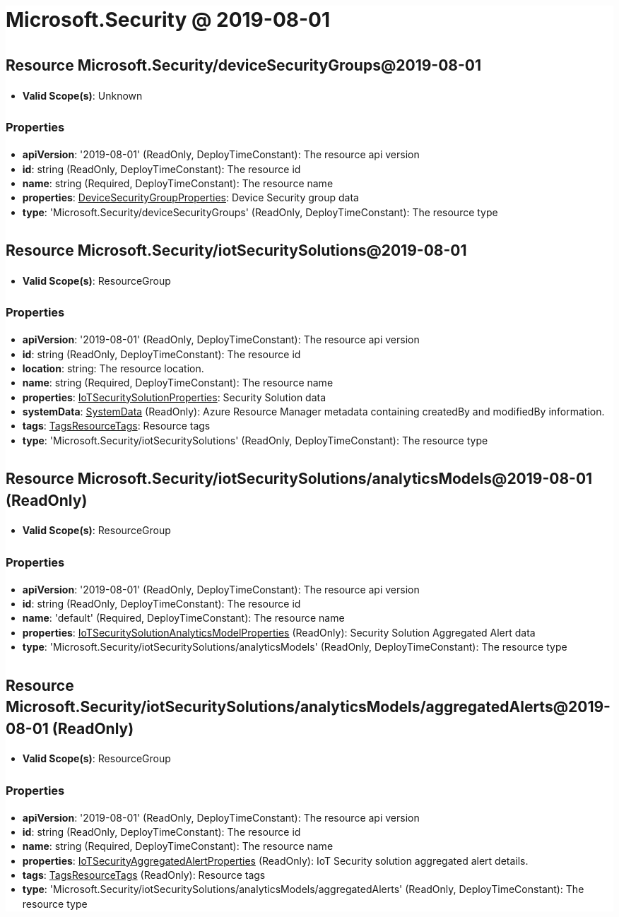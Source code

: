 # Microsoft.Security @ 2019-08-01

## Resource Microsoft.Security/deviceSecurityGroups@2019-08-01
* **Valid Scope(s)**: Unknown
### Properties
* **apiVersion**: '2019-08-01' (ReadOnly, DeployTimeConstant): The resource api version
* **id**: string (ReadOnly, DeployTimeConstant): The resource id
* **name**: string (Required, DeployTimeConstant): The resource name
* **properties**: [DeviceSecurityGroupProperties](#devicesecuritygroupproperties): Device Security group data
* **type**: 'Microsoft.Security/deviceSecurityGroups' (ReadOnly, DeployTimeConstant): The resource type

## Resource Microsoft.Security/iotSecuritySolutions@2019-08-01
* **Valid Scope(s)**: ResourceGroup
### Properties
* **apiVersion**: '2019-08-01' (ReadOnly, DeployTimeConstant): The resource api version
* **id**: string (ReadOnly, DeployTimeConstant): The resource id
* **location**: string: The resource location.
* **name**: string (Required, DeployTimeConstant): The resource name
* **properties**: [IoTSecuritySolutionProperties](#iotsecuritysolutionproperties): Security Solution data
* **systemData**: [SystemData](#systemdata) (ReadOnly): Azure Resource Manager metadata containing createdBy and modifiedBy information.
* **tags**: [TagsResourceTags](#tagsresourcetags): Resource tags
* **type**: 'Microsoft.Security/iotSecuritySolutions' (ReadOnly, DeployTimeConstant): The resource type

## Resource Microsoft.Security/iotSecuritySolutions/analyticsModels@2019-08-01 (ReadOnly)
* **Valid Scope(s)**: ResourceGroup
### Properties
* **apiVersion**: '2019-08-01' (ReadOnly, DeployTimeConstant): The resource api version
* **id**: string (ReadOnly, DeployTimeConstant): The resource id
* **name**: 'default' (Required, DeployTimeConstant): The resource name
* **properties**: [IoTSecuritySolutionAnalyticsModelProperties](#iotsecuritysolutionanalyticsmodelproperties) (ReadOnly): Security Solution  Aggregated Alert data
* **type**: 'Microsoft.Security/iotSecuritySolutions/analyticsModels' (ReadOnly, DeployTimeConstant): The resource type

## Resource Microsoft.Security/iotSecuritySolutions/analyticsModels/aggregatedAlerts@2019-08-01 (ReadOnly)
* **Valid Scope(s)**: ResourceGroup
### Properties
* **apiVersion**: '2019-08-01' (ReadOnly, DeployTimeConstant): The resource api version
* **id**: string (ReadOnly, DeployTimeConstant): The resource id
* **name**: string (Required, DeployTimeConstant): The resource name
* **properties**: [IoTSecurityAggregatedAlertProperties](#iotsecurityaggregatedalertproperties) (ReadOnly): IoT Security solution aggregated alert details.
* **tags**: [TagsResourceTags](#tagsresourcetags) (ReadOnly): Resource tags
* **type**: 'Microsoft.Security/iotSecuritySolutions/analyticsModels/aggregatedAlerts' (ReadOnly, DeployTimeConstant): The resource type
